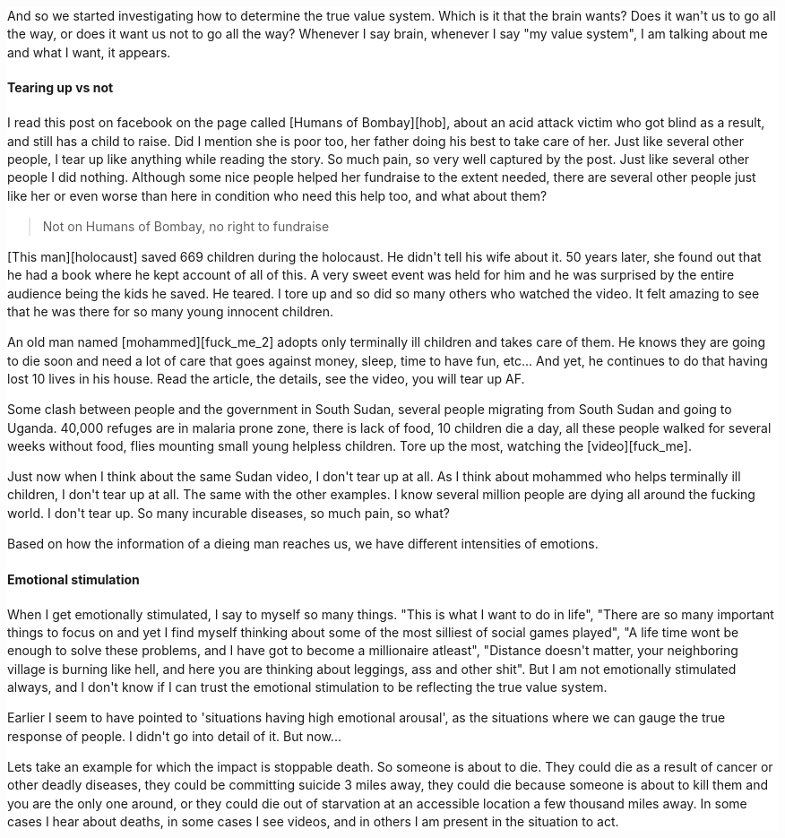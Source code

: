 And so we started investigating how to determine the true value system. Which is it that the brain wants? Does it wan't us to go all the way, or does it want us not to go all the way? Whenever I say brain, whenever I say "my value system", I am talking about me and what I want, it appears.

#### **Tearing up vs not**

I read  this post on facebook on the page called [Humans of Bombay][hob], about an acid attack victim who got blind as a result, and still has a child to raise. Did I mention she is poor too, her father doing his best to take care of her. Just like several other people, I tear up like anything while reading the story. So much pain, so very well captured by the post. Just like several other people I did nothing. Although some nice people helped her fundraise to the extent needed, there are several other people just like her or even worse than here in condition who need this help too, and what about them? 

>Not on Humans of Bombay, no right to fundraise

[This man][holocaust] saved 669 children during the holocaust. He didn't tell his wife about it. 50 years later, she found out that he had a book where he kept account of all of this. A very sweet event was held for him and he was surprised by the entire audience being the kids he saved. He teared. I tore up and so did so many others who watched the video. It felt amazing to see that he was there for so many young innocent children. 

An old man named [mohammed][fuck_me_2] adopts only terminally ill children and takes care of them. He knows they are going to die soon and need a lot of care that goes against money, sleep, time to have fun, etc... And yet, he continues to do that having lost 10 lives in his house. Read the article, the details, see the video, you will tear up AF.

Some clash between people and the government in South Sudan, several people migrating from South Sudan and going to Uganda. 40,000 refuges are in malaria prone zone, there is lack of food, 10 children die a day, all these people walked for several weeks without food, flies mounting small young helpless children. Tore up the most, watching the [video][fuck_me].

Just now when I think about the same Sudan video, I don't tear up at all. As I think about mohammed who helps terminally ill children, I don't tear up at all. The same with the other examples. I know several million people are dying all around the fucking world. I don't tear up. So many incurable diseases, so much pain, so what?

Based on how the information of a dieing man reaches us, we have different intensities of emotions.

#### **Emotional stimulation**
When I get emotionally stimulated, I say to myself so many things. "This is what I want to do in life", "There are so many important things to focus on and yet I find myself thinking about some of the most silliest of social games played", "A life time wont be enough to solve these problems, and I have got to become a millionaire atleast", "Distance doesn't matter, your neighboring village is burning like hell, and here you are thinking about leggings, ass and other shit". But I am not emotionally stimulated always, and I don't know if I can trust the emotional stimulation to be reflecting the true value system.

Earlier I seem to have pointed to 'situations having high emotional arousal', as the situations where we can gauge the true response of people. I didn't go into detail of it. But now... 

Lets take an example for which the impact is stoppable death. So someone is about to die. They could die as a result of cancer or other deadly diseases, they could be committing suicide 3 miles away, they could die because someone is about to kill them and you are the only one around, or they could die out of starvation at an accessible location a few thousand miles away. In some cases I hear about deaths, in some cases I see videos, and in others I am present in the situation to act.
